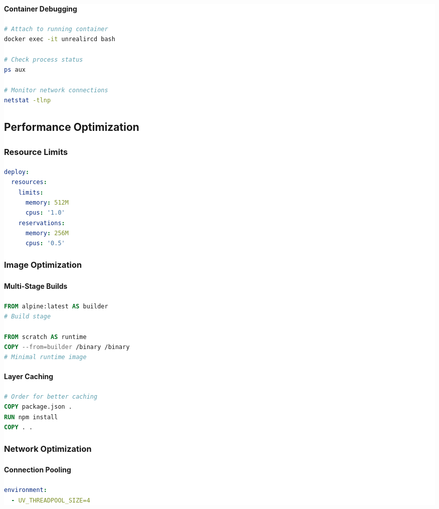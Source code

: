 #### Container Debugging
```bash
# Attach to running container
docker exec -it unrealircd bash

# Check process status
ps aux

# Monitor network connections
netstat -tlnp
```

## Performance Optimization

### Resource Limits

```yaml
deploy:
  resources:
    limits:
      memory: 512M
      cpus: '1.0'
    reservations:
      memory: 256M
      cpus: '0.5'
```

### Image Optimization

#### Multi-Stage Builds
```dockerfile
FROM alpine:latest AS builder
# Build stage

FROM scratch AS runtime
COPY --from=builder /binary /binary
# Minimal runtime image
```

#### Layer Caching
```dockerfile
# Order for better caching
COPY package.json .
RUN npm install
COPY . .
```

### Network Optimization

#### Connection Pooling
```yaml
environment:
  - UV_THREADPOOL_SIZE=4
```

